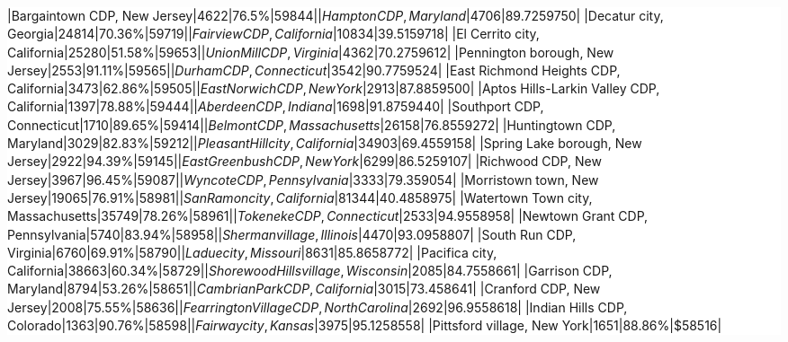 |Bargaintown CDP, New Jersey|4622|76.5%|$59844|
|Hampton CDP, Maryland|4706|89.72%|$59750|
|Decatur city, Georgia|24814|70.36%|$59719|
|Fairview CDP, California|10834|39.51%|$59718|
|El Cerrito city, California|25280|51.58%|$59653|
|Union Mill CDP, Virginia|4362|70.27%|$59612|
|Pennington borough, New Jersey|2553|91.11%|$59565|
|Durham CDP, Connecticut|3542|90.77%|$59524|
|East Richmond Heights CDP, California|3473|62.86%|$59505|
|East Norwich CDP, New York|2913|87.88%|$59500|
|Aptos Hills-Larkin Valley CDP, California|1397|78.88%|$59444|
|Aberdeen CDP, Indiana|1698|91.87%|$59440|
|Southport CDP, Connecticut|1710|89.65%|$59414|
|Belmont CDP, Massachusetts|26158|76.85%|$59272|
|Huntingtown CDP, Maryland|3029|82.83%|$59212|
|Pleasant Hill city, California|34903|69.45%|$59158|
|Spring Lake borough, New Jersey|2922|94.39%|$59145|
|East Greenbush CDP, New York|6299|86.52%|$59107|
|Richwood CDP, New Jersey|3967|96.45%|$59087|
|Wyncote CDP, Pennsylvania|3333|79.3%|$59054|
|Morristown town, New Jersey|19065|76.91%|$58981|
|San Ramon city, California|81344|40.48%|$58975|
|Watertown Town city, Massachusetts|35749|78.26%|$58961|
|Tokeneke CDP, Connecticut|2533|94.95%|$58958|
|Newtown Grant CDP, Pennsylvania|5740|83.94%|$58958|
|Sherman village, Illinois|4470|93.09%|$58807|
|South Run CDP, Virginia|6760|69.91%|$58790|
|Ladue city, Missouri|8631|85.86%|$58772|
|Pacifica city, California|38663|60.34%|$58729|
|Shorewood Hills village, Wisconsin|2085|84.75%|$58661|
|Garrison CDP, Maryland|8794|53.26%|$58651|
|Cambrian Park CDP, California|3015|73.4%|$58641|
|Cranford CDP, New Jersey|2008|75.55%|$58636|
|Fearrington Village CDP, North Carolina|2692|96.95%|$58618|
|Indian Hills CDP, Colorado|1363|90.76%|$58598|
|Fairway city, Kansas|3975|95.12%|$58558|
|Pittsford village, New York|1651|88.86%|$58516|